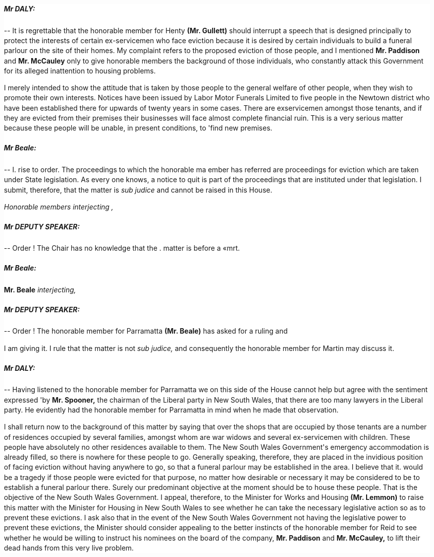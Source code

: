 ##### Mr DALY:

-- It is regrettable that the honorable member for Henty  **(Mr. Gullett)**  should interrupt a speech that is designed principally to protect the interests of certain ex-servicemen who face eviction because it is desired by certain individuals to build a funeral parlour on the site of their homes. My complaint refers to the proposed eviction of those people, and I mentioned  **Mr. Paddison**  and  **Mr. McCauley**  only to give honorable members the background of those individuals, who constantly attack this Government for its alleged inattention to housing problems. 

I merely intended to show the attitude that is taken by those people to the general welfare of other people, when they wish to promote their own interests. Notices have been issued by Labor Motor Funerals Limited to five people in the Newtown district who have been established there for upwards of twenty years in some cases. There are exservicemen amongst those tenants, and if they are evicted from their premises their businesses will face almost complete financial ruin. This is a very serious matter because these people will be unable, in present conditions, to 'find new premises. 

##### Mr Beale:

-- I. rise to order. The proceedings to which the honorable ma ember has referred are proceedings for eviction which are taken under State legislation. As every one knows, a notice to quit is part of the proceedings that are instituted under that legislation. I submit, therefore, that the matter is  *sub judice*  and cannot be raised in this House. 


 *Honorable members interjecting ,* 


##### Mr DEPUTY SPEAKER:

-- Order ! The Chair has no knowledge that the . matter is before a «mrt. 

##### Mr Beale:


 **Mr. Beale** 
 *interjecting,* 


##### Mr DEPUTY SPEAKER:

-- Order ! The honorable member for Parramatta  **(Mr. Beale)**  has asked for a ruling and 

I am giving it. I rule that the matter is not  *sub judice,*  and consequently the honorable member for Martin  may  discuss it. 

##### Mr DALY:

-- Having listened to the honorable member for Parramatta we on this side of the House cannot help but agree with the sentiment expressed 'by  **Mr. Spooner,**  the  chairman  of the Liberal party in New South Wales, that there are too many lawyers in the Liberal party. He evidently had the honorable member for Parramatta in mind when he made that observation. 

I shall return now to the background of this matter by saying that over the shops that are occupied by those tenants are a number of residences occupied by several families, amongst whom are war widows and several ex-servicemen with children. These people have absolutely no other residences available to them. The New South Wales Government's emergency accommodation is already filled, so there is nowhere for these people to go. Generally speaking, therefore, they are placed in the invidious position of facing eviction without having anywhere to go, so that a funeral parlour may be established in the area. I believe that it. would be a tragedy if those people were evicted for that purpose, no matter how desirable or necessary it may be considered to be to establish a funeral parlour there. Surely our predominant objective at the moment should be to house these people. That is the objective of the New South Wales Government. I appeal, therefore, to the Minister for Works and Housing  **(Mr. Lemmon)**  to raise this matter with the Minister for Housing in New South Wales to see whether he can take the necessary legislative action so as to prevent these evictions. I ask also that in the event of the New South Wales Government not having the legislative power to prevent these evictions, the Minister should consider appealing to the better instincts of the honorable member for Reid to see whether he would be willing to instruct his nominees on the board of the company,  **Mr. Paddison**  and  **Mr. McCauley,**  to lift their dead hands from this very live problem. 
